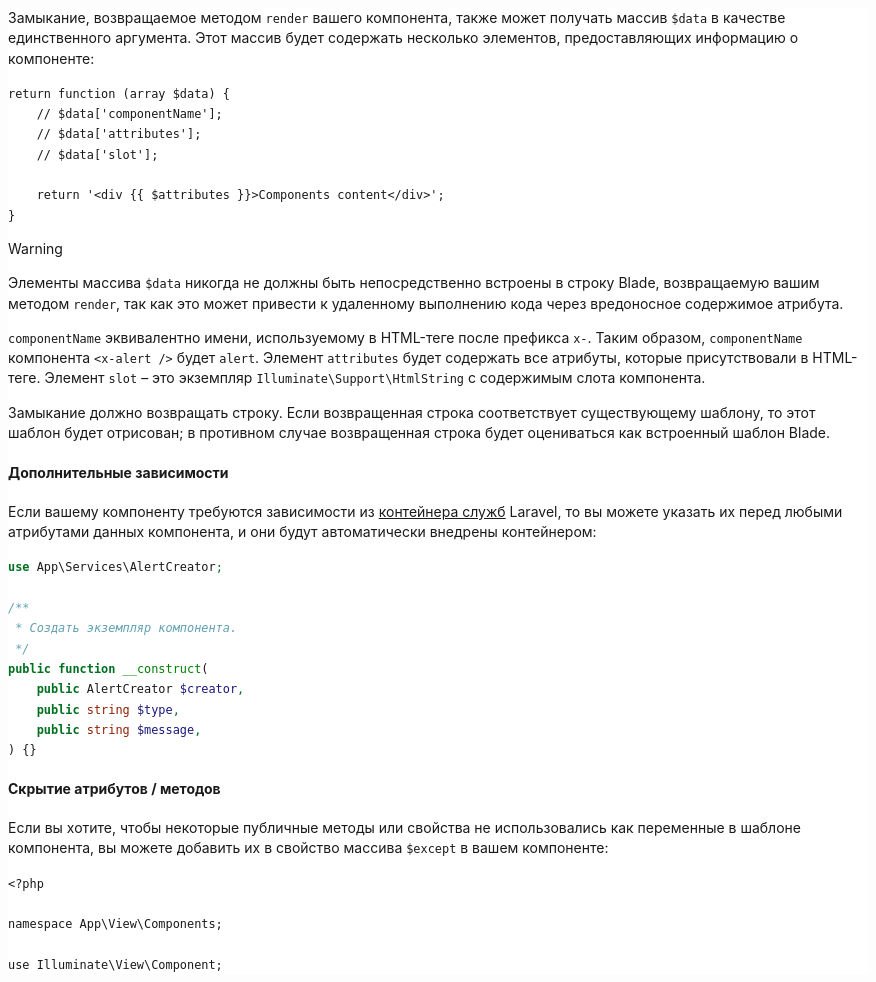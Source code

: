 Замыкание, возвращаемое методом `render` вашего компонента, также может получать массив `$data` в качестве единственного аргумента. Этот массив будет содержать несколько элементов, предоставляющих информацию о компоненте:

    return function (array $data) {
        // $data['componentName'];
        // $data['attributes'];
        // $data['slot'];

        return '<div {{ $attributes }}>Components content</div>';
    }

> [!WARNING]
> Элементы массива `$data` никогда не должны быть непосредственно встроены в строку Blade, возвращаемую вашим методом `render`, так как это может привести к удаленному выполнению кода через вредоносное содержимое атрибута.

`componentName` эквивалентно имени, используемому в HTML-теге после префикса `x-`. Таким образом, `componentName` компонента `<x-alert />` будет `alert`. Элемент `attributes` будет содержать все атрибуты, которые присутствовали в HTML-теге. Элемент `slot` – это экземпляр `Illuminate\Support\HtmlString` с содержимым слота компонента.

Замыкание должно возвращать строку. Если возвращенная строка соответствует существующему шаблону, то этот шаблон будет отрисован; в противном случае возвращенная строка будет оцениваться как встроенный шаблон Blade.

<a name="additional-dependencies"></a>
#### Дополнительные зависимости

Если вашему компоненту требуются зависимости из [контейнера служб](/docs/{{version}}/container) Laravel, то вы можете указать их перед любыми атрибутами данных компонента, и они будут автоматически внедрены контейнером:

```php
use App\Services\AlertCreator;

/**
 * Создать экземпляр компонента.
 */
public function __construct(
    public AlertCreator $creator,
    public string $type,
    public string $message,
) {}
```

<a name="hiding-attributes-and-methods"></a>
#### Скрытие атрибутов / методов

Если вы хотите, чтобы некоторые публичные методы или свойства не использовались как переменные в шаблоне компонента, вы можете добавить их в свойство массива `$except` в вашем компоненте:

    <?php

    namespace App\View\Components;

    use Illuminate\View\Component;
